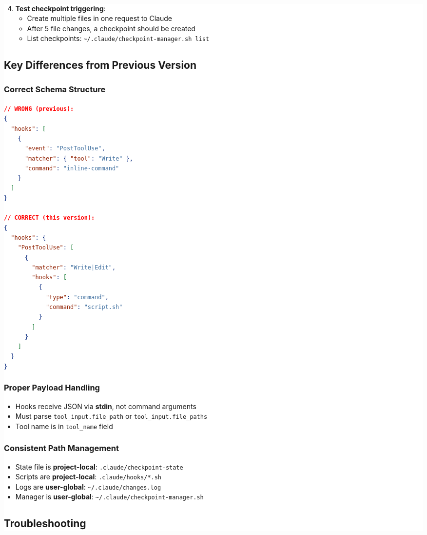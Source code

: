 4. **Test checkpoint triggering**:
   - Create multiple files in one request to Claude
   - After 5 file changes, a checkpoint should be created
   - List checkpoints: `~/.claude/checkpoint-manager.sh list`

## Key Differences from Previous Version

### Correct Schema Structure
```json
// WRONG (previous):
{
  "hooks": [
    {
      "event": "PostToolUse",
      "matcher": { "tool": "Write" },
      "command": "inline-command"
    }
  ]
}

// CORRECT (this version):
{
  "hooks": {
    "PostToolUse": [
      {
        "matcher": "Write|Edit",
        "hooks": [
          {
            "type": "command",
            "command": "script.sh"
          }
        ]
      }
    ]
  }
}
```

### Proper Payload Handling
- Hooks receive JSON via **stdin**, not command arguments
- Must parse `tool_input.file_path` or `tool_input.file_paths`
- Tool name is in `tool_name` field

### Consistent Path Management
- State file is **project-local**: `.claude/checkpoint-state`
- Scripts are **project-local**: `.claude/hooks/*.sh`
- Logs are **user-global**: `~/.claude/changes.log`
- Manager is **user-global**: `~/.claude/checkpoint-manager.sh`

## Troubleshooting
